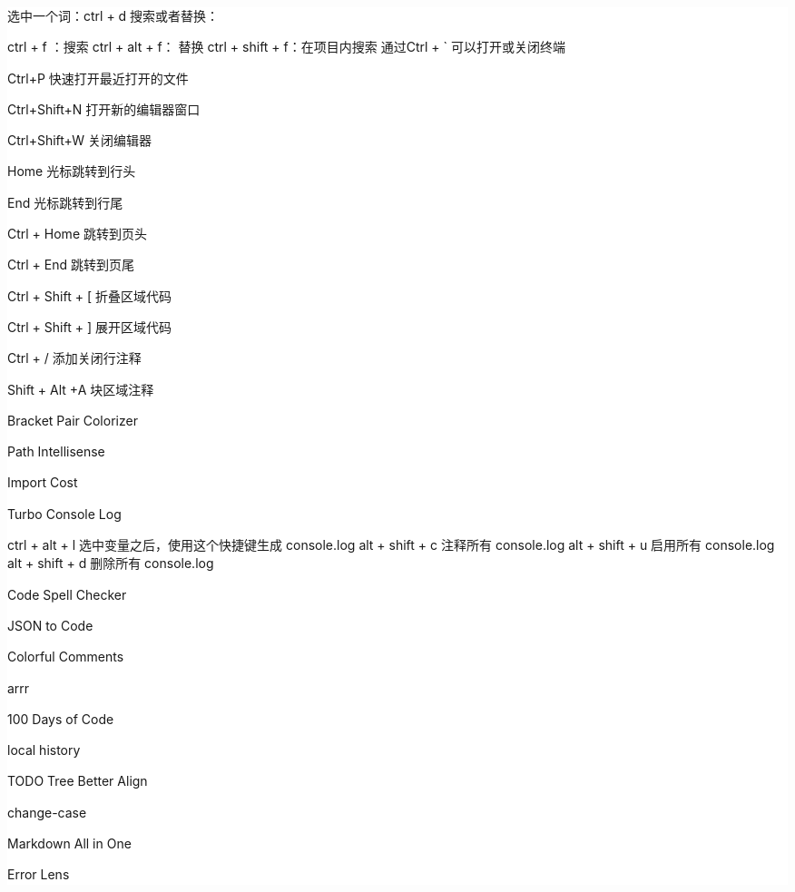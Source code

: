 选中一个词：ctrl + d
搜索或者替换：

ctrl + f ：搜索
ctrl + alt + f： 替换
ctrl + shift + f：在项目内搜索
通过Ctrl + ` 可以打开或关闭终端

Ctrl+P 快速打开最近打开的文件

Ctrl+Shift+N 打开新的编辑器窗口

Ctrl+Shift+W 关闭编辑器

Home 光标跳转到行头

End 光标跳转到行尾

Ctrl + Home 跳转到页头

Ctrl + End 跳转到页尾

Ctrl + Shift + [ 折叠区域代码

Ctrl + Shift + ] 展开区域代码

Ctrl + / 添加关闭行注释

Shift + Alt +A 块区域注释

Bracket Pair Colorizer

Path Intellisense

Import Cost

Turbo Console Log

ctrl + alt + l 选中变量之后，使用这个快捷键生成 console.log
alt + shift + c 注释所有 console.log
alt + shift + u 启用所有 console.log
alt + shift + d 删除所有 console.log

Code Spell Checker

JSON to Code

Colorful Comments

arrr

 100 Days of Code

 local history

  TODO Tree
Better Align

change-case

 Markdown All in One

 Error Lens
